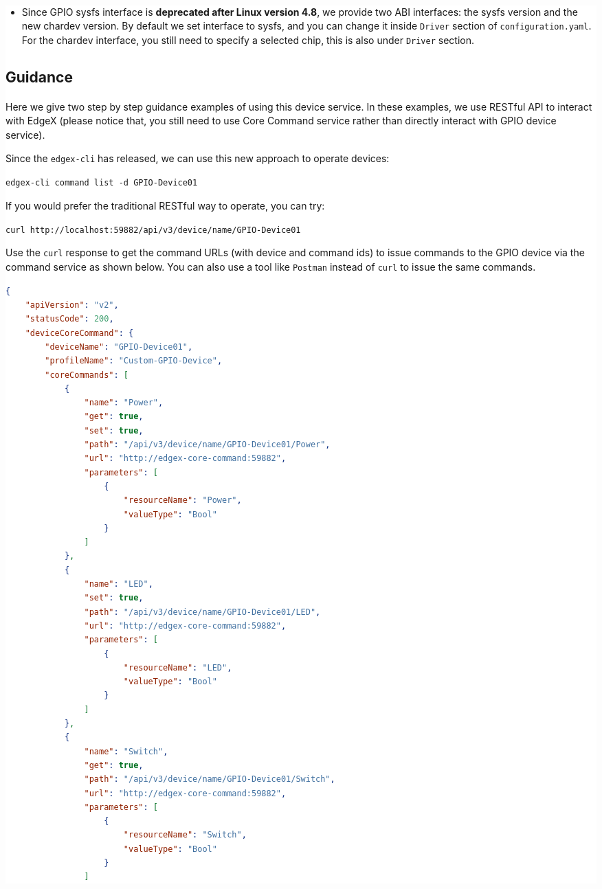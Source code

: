 - Since GPIO sysfs interface is **deprecated after Linux version 4.8**, we provide two ABI interfaces: the sysfs version and the new chardev version. By default we set interface to sysfs, and you can change it inside `Driver` section of `configuration.yaml`. For the chardev interface, you still need to specify a selected chip, this is also under `Driver` section.

## Guidance
Here we give two step by step guidance examples of using this device service. In these examples, we use RESTful API to interact with EdgeX (please notice that, you still need to use Core Command service rather than directly interact with GPIO device service).

Since the `edgex-cli` has released, we can use this new approach to operate devices:

`edgex-cli command list -d GPIO-Device01`

If you would prefer the traditional RESTful way to operate, you can try:

`curl http://localhost:59882/api/v3/device/name/GPIO-Device01`

Use the `curl` response to get the command URLs (with device and command ids) to issue commands to the GPIO device via the command service as shown below. You can also use a tool like `Postman` instead of `curl` to issue the same commands.

```json
{
    "apiVersion": "v2",
    "statusCode": 200,
    "deviceCoreCommand": {
        "deviceName": "GPIO-Device01",
        "profileName": "Custom-GPIO-Device",
        "coreCommands": [
            {
                "name": "Power",
                "get": true,
                "set": true,
                "path": "/api/v3/device/name/GPIO-Device01/Power",
                "url": "http://edgex-core-command:59882",
                "parameters": [
                    {
                        "resourceName": "Power",
                        "valueType": "Bool"
                    }
                ]
            },
            {
                "name": "LED",
                "set": true,
                "path": "/api/v3/device/name/GPIO-Device01/LED",
                "url": "http://edgex-core-command:59882",
                "parameters": [
                    {
                        "resourceName": "LED",
                        "valueType": "Bool"
                    }
                ]
            },
            {
                "name": "Switch",
                "get": true,
                "path": "/api/v3/device/name/GPIO-Device01/Switch",
                "url": "http://edgex-core-command:59882",
                "parameters": [
                    {
                        "resourceName": "Switch",
                        "valueType": "Bool"
                    }
                ]
```